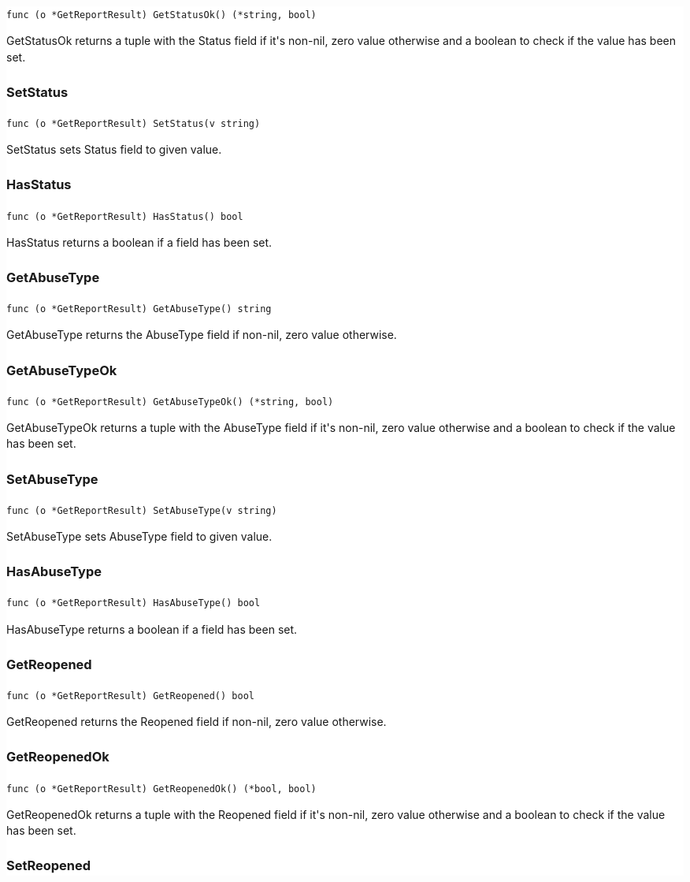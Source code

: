 `func (o *GetReportResult) GetStatusOk() (*string, bool)`

GetStatusOk returns a tuple with the Status field if it's non-nil, zero value otherwise
and a boolean to check if the value has been set.

### SetStatus

`func (o *GetReportResult) SetStatus(v string)`

SetStatus sets Status field to given value.

### HasStatus

`func (o *GetReportResult) HasStatus() bool`

HasStatus returns a boolean if a field has been set.

### GetAbuseType

`func (o *GetReportResult) GetAbuseType() string`

GetAbuseType returns the AbuseType field if non-nil, zero value otherwise.

### GetAbuseTypeOk

`func (o *GetReportResult) GetAbuseTypeOk() (*string, bool)`

GetAbuseTypeOk returns a tuple with the AbuseType field if it's non-nil, zero value otherwise
and a boolean to check if the value has been set.

### SetAbuseType

`func (o *GetReportResult) SetAbuseType(v string)`

SetAbuseType sets AbuseType field to given value.

### HasAbuseType

`func (o *GetReportResult) HasAbuseType() bool`

HasAbuseType returns a boolean if a field has been set.

### GetReopened

`func (o *GetReportResult) GetReopened() bool`

GetReopened returns the Reopened field if non-nil, zero value otherwise.

### GetReopenedOk

`func (o *GetReportResult) GetReopenedOk() (*bool, bool)`

GetReopenedOk returns a tuple with the Reopened field if it's non-nil, zero value otherwise
and a boolean to check if the value has been set.

### SetReopened
